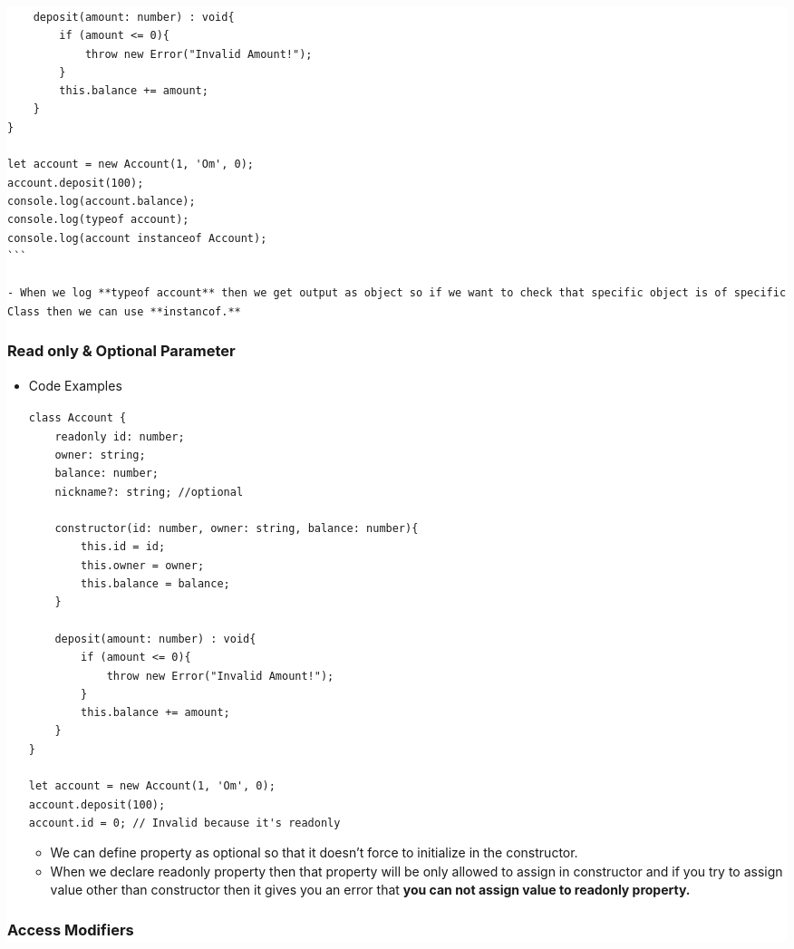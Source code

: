         deposit(amount: number) : void{
            if (amount <= 0){
                throw new Error("Invalid Amount!");
            }
            this.balance += amount;
        }
    }
    
    let account = new Account(1, 'Om', 0);
    account.deposit(100);
    console.log(account.balance);
    console.log(typeof account);
    console.log(account instanceof Account);
    ```
    
    - When we log **typeof account** then we get output as object so if we want to check that specific object is of specific Class then we can use **instancof.**

### Read only & Optional Parameter

- Code Examples
    
    ```tsx
    class Account {
        readonly id: number;
        owner: string;
        balance: number;
        nickname?: string; //optional
    
        constructor(id: number, owner: string, balance: number){
            this.id = id;
            this.owner = owner;
            this.balance = balance;
        }
    
        deposit(amount: number) : void{
            if (amount <= 0){
                throw new Error("Invalid Amount!");
            }
            this.balance += amount;
        }
    }
    
    let account = new Account(1, 'Om', 0);
    account.deposit(100);
    account.id = 0; // Invalid because it's readonly
    ```
    
    - We can define property as optional so that it doesn’t force to initialize in the constructor.
    - When we declare readonly property then that property will be only allowed to assign in constructor and if you try to assign value other than constructor then it gives you an error that **you can not assign value to readonly property.**

### Access Modifiers
